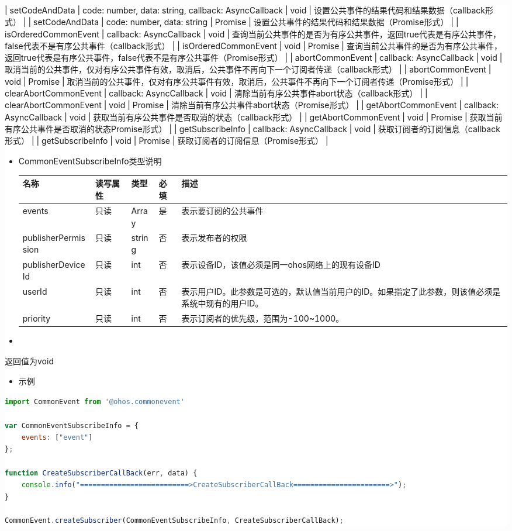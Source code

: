   | setCodeAndData        | code: number, data: string, callback: AsyncCallback<void> | void                              | 设置公共事件的结果代码和结果数据（callback形式）             |
  | setCodeAndData        | code: number, data: string                                | Promise<void>                     | 设置公共事件的结果代码和结果数据（Promise形式）              |
  | isOrderedCommonEvent  | callback: AsyncCallback<boolean>                          | void                              | 查询当前公共事件的是否为有序公共事件，返回true代表是有序公共事件，false代表不是有序公共事件（callback形式） |
  | isOrderedCommonEvent  | void                                                      | Promise<bool>                     | 查询当前公共事件的是否为有序公共事件，返回true代表是有序公共事件，false代表不是有序公共事件（Promise形式） |
  | abortCommonEvent      | callback: AsyncCallback<void>                             | void                              | 取消当前的公共事件，仅对有序公共事件有效，取消后，公共事件不再向下一个订阅者传递（callback形式） |
  | abortCommonEvent      | void                                                      | Promise<void>                     | 取消当前的公共事件，仅对有序公共事件有效，取消后，公共事件不再向下一个订阅者传递（Promise形式） |
  | clearAbortCommonEvent | callback: AsyncCallback<void>                             | void                              | 清除当前有序公共事件abort状态（callback形式）                |
  | clearAbortCommonEvent | void                                                      | Promise<void>                     | 清除当前有序公共事件abort状态（Promise形式）                 |
  | getAbortCommonEvent   | callback: AsyncCallback<boolean>                          | void                              | 获取当前有序公共事件是否取消的状态（callback形式）           |
  | getAbortCommonEvent   | void                                                      | Promise<boolean>                  | 获取当前有序公共事件是否取消的状态Promise形式）              |
  | getSubscribeInfo      | callback: AsyncCallback<CommonEventSubscribeInfo>         | void                              | 获取订阅者的订阅信息（callback形式）                         |
  | getSubscribeInfo      | void                                                      | Promise<CommonEventSubscribeInfo> | 获取订阅者的订阅信息（Promise形式）                          |

- CommonEventSubscribeInfo类型说明

  | 名称                | 读写属性 | 类型          | 必填 | 描述                                                         |
  | ------------------- | -------- | ------------- | ---- | ------------------------------------------------------------ |
  | events              | 只读     | Array<string> | 是   | 表示要订阅的公共事件                                         |
  | publisherPermission | 只读     | string        | 否   | 表示发布者的权限                                             |
  | publisherDeviceId   | 只读     | int           | 否   | 表示设备ID，该值必须是同一ohos网络上的现有设备ID             |
  | userId              | 只读     | int           | 否   | 表示用户ID。此参数是可选的，默认值当前用户的ID。如果指定了此参数，则该值必须是系统中现有的用户ID。 |
  | priority            | 只读     | int           | 否   | 表示订阅者的优先级，范围为-100~1000。                        |

-

  返回值为void

- 示例

```js
import CommonEvent from '@ohos.commonevent'

var CommonEventSubscribeInfo = {
	events: ["event"]
};

function CreateSubscriberCallBack(err, data) {
    console.info("==========================>CreateSubscriberCallBack=======================>");
}

CommonEvent.createSubscriber(CommonEventSubscribeInfo, CreateSubscriberCallBack);
```
